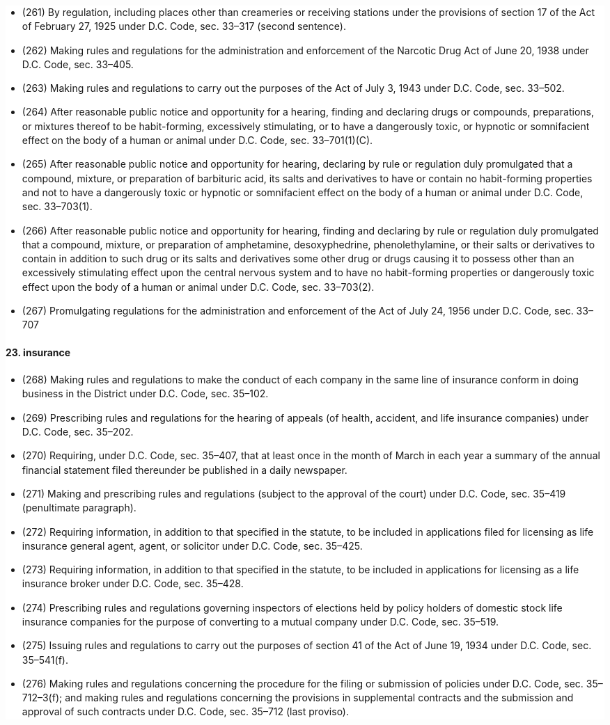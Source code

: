 * (261) By regulation, including places other than creameries or receiving stations under the provisions of section 17 of the Act of February 27, 1925 under D.C. Code, sec. 33–317 (second sentence).

* (262) Making rules and regulations for the administration and enforcement of the Narcotic Drug Act of June 20, 1938 under D.C. Code, sec. 33–405.

* (263) Making rules and regulations to carry out the purposes of the Act of July 3, 1943 under D.C. Code, sec. 33–502.

* (264) After reasonable public notice and opportunity for a hearing, finding and declaring drugs or compounds, preparations, or mixtures thereof to be habit-forming, excessively stimulating, or to have a dangerously toxic, or hypnotic or somnifacient effect on the body of a human or animal under D.C. Code, sec. 33–701(1)(C).

* (265) After reasonable public notice and opportunity for hearing, declaring by rule or regulation duly promulgated that a compound, mixture, or preparation of barbituric acid, its salts and derivatives to have or contain no habit-forming properties and not to have a dangerously toxic or hypnotic or somnifacient effect on the body of a human or animal under D.C. Code, sec. 33–703(1).

* (266) After reasonable public notice and opportunity for hearing, finding and declaring by rule or regulation duly promulgated that a compound, mixture, or preparation of amphetamine, desoxyphedrine, phenolethylamine, or their salts or derivatives to contain in addition to such drug or its salts and derivatives some other drug or drugs causing it to possess other than an excessively stimulating effect upon the central nervous system and to have no habit-forming properties or dangerously toxic effect upon the body of a human or animal under D.C. Code, sec. 33–703(2).

* (267) Promulgating regulations for the administration and enforcement of the Act of July 24, 1956 under D.C. Code, sec. 33–707

#### 23. insurance
* (268) Making rules and regulations to make the conduct of each company in the same line of insurance conform in doing business in the District under D.C. Code, sec. 35–102.

* (269) Prescribing rules and regulations for the hearing of appeals (of health, accident, and life insurance companies) under D.C. Code, sec. 35–202.

* (270) Requiring, under D.C. Code, sec. 35–407, that at least once in the month of March in each year a summary of the annual financial statement filed thereunder be published in a daily newspaper.

* (271) Making and prescribing rules and regulations (subject to the approval of the court) under D.C. Code, sec. 35–419 (penultimate paragraph).

* (272) Requiring information, in addition to that specified in the statute, to be included in applications filed for licensing as life insurance general agent, agent, or solicitor under D.C. Code, sec. 35–425.

* (273) Requiring information, in addition to that specified in the statute, to be included in applications for licensing as a life insurance broker under D.C. Code, sec. 35–428.

* (274) Prescribing rules and regulations governing inspectors of elections held by policy holders of domestic stock life insurance companies for the purpose of converting to a mutual company under D.C. Code, sec. 35–519.

* (275) Issuing rules and regulations to carry out the purposes of section 41 of the Act of June 19, 1934 under D.C. Code, sec. 35–541(f).

* (276) Making rules and regulations concerning the procedure for the filing or submission of policies under D.C. Code, sec. 35–712–3(f); and making rules and regulations concerning the provisions in supplemental contracts and the submission and approval of such contracts under D.C. Code, sec. 35–712 (last proviso).
